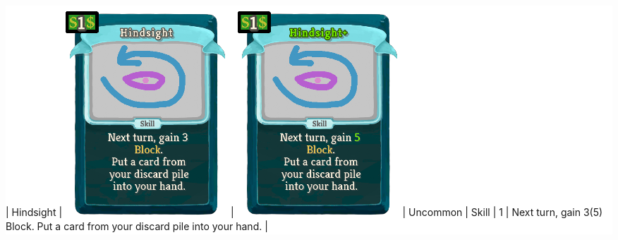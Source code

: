 | Hindsight | ![](small-card-images/Hindsight.png) | ![](small-card-images/HindsightPlus.png) | Uncommon | Skill | 1 | Next turn, gain 3(5) Block. Put a card from your discard pile into your hand. |